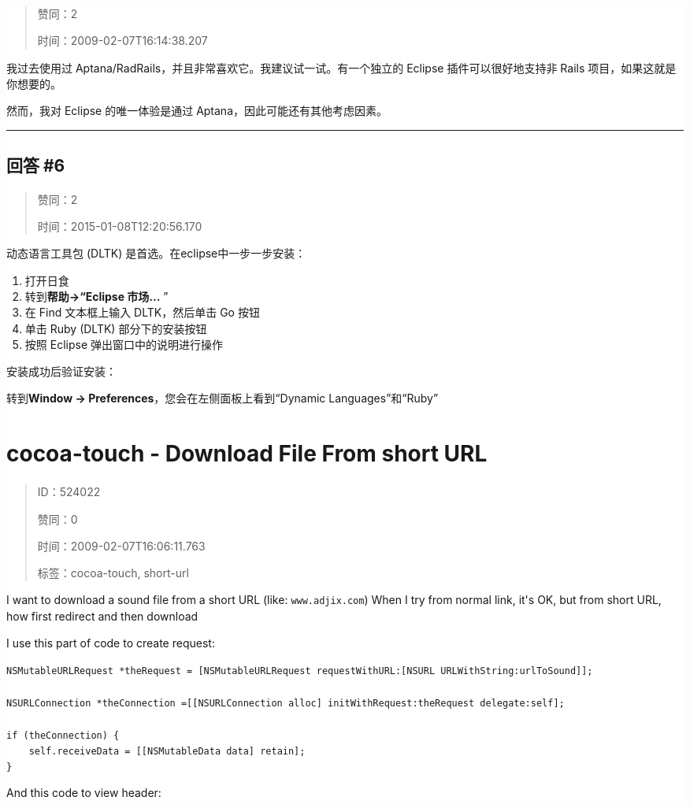 > 赞同：2
> 
> 时间：2009-02-07T16:14:38.207

我过去使用过 Aptana/RadRails，并且非常喜欢它。我建议试一试。有一个独立的 Eclipse 插件可以很好地支持非 Rails 项目，如果这就是你想要的。

然而，我对 Eclipse 的唯一体验是通过 Aptana，因此可能还有其他考虑因素。

* * *

## 回答 #6

> 赞同：2
> 
> 时间：2015-01-08T12:20:56.170

动态语言工具包 (DLTK) 是首选。在eclipse中一步一步安装：

1.  打开日食
2.  转到**帮助->“Eclipse 市场...** ”
3.  在 Find 文本框上输入 DLTK，然后单击 Go 按钮
4.  单击 Ruby (DLTK) 部分下的安装按钮
5.  按照 Eclipse 弹出窗口中的说明进行操作

安装成功后验证安装：

转到**Window -> Preferences**，您会在左侧面板上看到“Dynamic Languages”和“Ruby”

# cocoa-touch - Download File From short URL

> ID：524022
> 
> 赞同：0
> 
> 时间：2009-02-07T16:06:11.763
> 
> 标签：cocoa-touch, short-url

I want to download a sound file from a short URL (like: `www.adjix.com`) When I try from normal link, it's OK, but from short URL, how first redirect and then download

I use this part of code to create request:

```
NSMutableURLRequest *theRequest = [NSMutableURLRequest requestWithURL:[NSURL URLWithString:urlToSound]];

NSURLConnection *theConnection =[[NSURLConnection alloc] initWithRequest:theRequest delegate:self];

if (theConnection) {
    self.receiveData = [[NSMutableData data] retain];
} 
```

And this code to view header:
